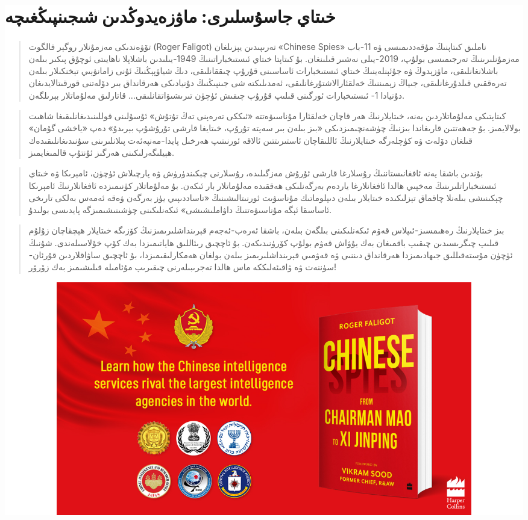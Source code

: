 # خىتاي جاسۇسلىرى: ماۋزەيدوڭدىن شىجىنپىڭغىچە

> تۆۋەندىكى مەزمۇنلار روگېر فالگوت (Roger Faligot) تەرىپىدىن يېزىلغان «Chinese Spies» ناملىق كىتاپنىڭ مۇقەددىمىسى ۋە 11-باب مەزمۇنلىرىنىڭ تەرجىمىسى بولۇپ، 2019-يىلى نەشىر قىلىنغان.
>بۇ كىتاپتا خىتاي ئىستىخباراتىنىڭ 1949-يىلىدىن باشلاپلا ناھايىتى ئوچۇق پىكىر بىلەن باشلانغانلىقى، ماۋزېدوڭ ۋە جۇئېنلەينىڭ خىتاي ئىستىخبارات ئاساسىنى قۇرۇپ چىققانلىقى، دىڭ شياۋپېڭنىڭ ئۇنى زامانۋېىي تېخنكىلار بىلەن تەرەققىي قىلدۇرغانلىقى، جىياڭ زېمىننىڭ خەلقئارالاشتۇرغانلىقى، ئەمدىلىكتە شى جىنپىڭنىڭ دۇنيادىكى ھەرقانداق بىر دۆلەتنى قورقىتالايدىغان دۇنيادا 1- ئىستىخبارات ئورگىنى قىلىپ قۇرۇپ چىقىش ئۈچۈن تىرىشىۋاتقانلىقى... قاتارلىق مەلۇماتلار بېرىلگەن.

>كىتاپتىكى مەلۇماتلاردىن يەنە، خىتايلارنىڭ ھەر قاچان خەلقئارا مۇناسىۋەتتە «ئىككى تەرەپنى تەڭ تۇتۇش» ئۇسۇلىنى قوللىنىدىغانلىقىغا شاھىت بولالايمىز. بۇ جەھەتتىن قارىغاندا بىزنىڭ چۈشەنچىمىزدىكى «بىز بىلەن بىر سەپتە تۇرۇپ، خىتايغا قارشى تۇرۇشۇپ بېرىدۇ» دەپ «ياخشى گۇمان» قىلغان دۆلەت ۋە كۈچلەرگە خىتايلارنىڭ ئاللىقاچان ئاستىرىتتىن ئالاقە ئورنىتىپ ھەرخىل پايدا-مەنپەئەت پىلانلىرىنى سۇنىدىغانلىقىدەك ھېيلىگەرلىكىنى ھەرگىز ئۇنتۇپ قالمىغايمىز.

>بۇندىن باشقا يەنە ئافغانىستاننىڭ رۇسلارغا قارشى ئۇرۇش مەزگىلىدە، رۇسلارنى چېكىندۈرۈش ۋە پارچىلاش ئۈچۈن، ئامېرىكا ۋە خىتاي ئىستىخباراتلىرىنىڭ مەخپىي ھالدا ئافغانلارغا ياردەم بەرگەنلىكى ھەققىدە مەلۇماتلار بار ئىكەن. بۇ مەلۇماتلار كۈنىمىزدە ئافغانلارنىڭ ئامېرىكا چېكىنىشى بىلەنلا چاقماق تېزلىكىدە خىتايلار بىلەن دىپلوماتىك مۇناسۋىت ئورنىتالىشىنىڭ «تاساددىپىي يۈز بەرگەن ۋەقە ئەمەس بەلكى تارىخى ئاساسقا ئېگە مۇناسىۋەتنىڭ داۋاملىشىشى» ئىكەنلىكىنى چۈشىنىشىمىزگە پايدىسى بولىدۇ.

>بىز خىتايلارنىڭ رەھىمسىز-ئىپلاس قەۋم ئىكەنلىكىنى بىلگەن بىلەن، باشقا ئەرەب-ئەجەم قېرىنداشلىرىمىزنىڭ كۆزىگە خىتايلار ھېچقاچان زۇلۇم قىلىپ چىگرىسىدىن چىقىپ باقمىغان بەك يۇۋاش قەۋم بولۇپ كۆرۈنىدىكەن. بۇ ئاچچىق رىئاللىق ھاياتىمىزدا بەك كۆپ خۇلاسىلەندى. شۇنىڭ ئۈچۈن مۇستەقىللىق جىھادىمىزدا ھەرقانداق دىننىي ۋە قەۋمىي قېرىنداشلىرىمىز بىلەن بولغان ھەمكارلىقىمىزدا، بۇ ئاچچىق ساۋاقلاردىن قۇرئان-سۈننەت ۋە ۋاقىئەلىككە ماس ھالدا تەجرىبىلەرنى چىقىرىپ مۇئامىلە قىلىشىمىز بەك زۆرۆر!

<img src="https://raw.githubusercontent.com/UyCoder/paydilar/master/pics/chineseSpies...jpg" style="display: block; margin-left: auto; margin-right: auto; width: 80%;">
